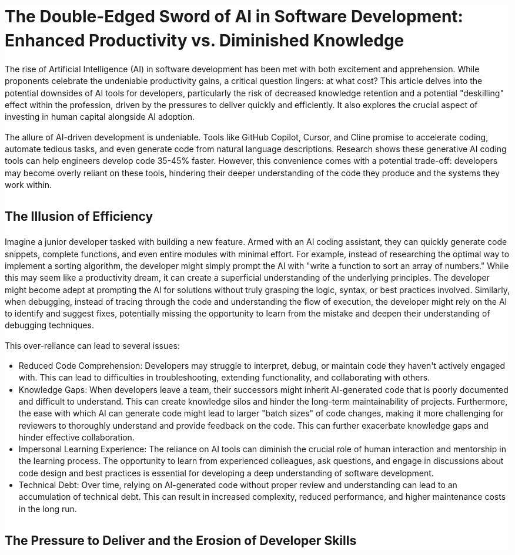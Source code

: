 # **The Double-Edged Sword of AI in Software Development: Enhanced Productivity vs. Diminished Knowledge**

The rise of Artificial Intelligence (AI) in software development has been met with both excitement and apprehension. While proponents celebrate the undeniable productivity gains, a critical question lingers: at what cost? This article delves into the potential downsides of AI tools for developers, particularly the risk of decreased knowledge retention and a potential "deskilling" effect within the profession, driven by the pressures to deliver quickly and efficiently. It also explores the crucial aspect of investing in human capital alongside AI adoption.

The allure of AI-driven development is undeniable. Tools like GitHub Copilot, Cursor, and Cline promise to accelerate coding, automate tedious tasks, and even generate code from natural language descriptions. Research shows these generative AI coding tools can help engineers develop code 35-45% faster. However, this convenience comes with a potential trade-off: developers may become overly reliant on these tools, hindering their deeper understanding of the code they produce and the systems they work within.

## **The Illusion of Efficiency**

Imagine a junior developer tasked with building a new feature. Armed with an AI coding assistant, they can quickly generate code snippets, complete functions, and even entire modules with minimal effort. For example, instead of researching the optimal way to implement a sorting algorithm, the developer might simply prompt the AI with "write a function to sort an array of numbers." While this may seem like a productivity dream, it can create a superficial understanding of the underlying principles. The developer might become adept at prompting the AI for solutions without truly grasping the logic, syntax, or best practices involved. Similarly, when debugging, instead of tracing through the code and understanding the flow of execution, the developer might rely on the AI to identify and suggest fixes, potentially missing the opportunity to learn from the mistake and deepen their understanding of debugging techniques.

This over-reliance can lead to several issues:

* Reduced Code Comprehension: Developers may struggle to interpret, debug, or maintain code they haven't actively engaged with. This can lead to difficulties in troubleshooting, extending functionality, and collaborating with others.  
* Knowledge Gaps: When developers leave a team, their successors might inherit AI-generated code that is poorly documented and difficult to understand. This can create knowledge silos and hinder the long-term maintainability of projects. Furthermore, the ease with which AI can generate code might lead to larger "batch sizes" of code changes, making it more challenging for reviewers to thoroughly understand and provide feedback on the code. This can further exacerbate knowledge gaps and hinder effective collaboration.  
* Impersonal Learning Experience: The reliance on AI tools can diminish the crucial role of human interaction and mentorship in the learning process. The opportunity to learn from experienced colleagues, ask questions, and engage in discussions about code design and best practices is essential for developing a deep understanding of software development.  
* Technical Debt: Over time, relying on AI-generated code without proper review and understanding can lead to an accumulation of technical debt. This can result in increased complexity, reduced performance, and higher maintenance costs in the long run.

## **The Pressure to Deliver and the Erosion of Developer Skills**
